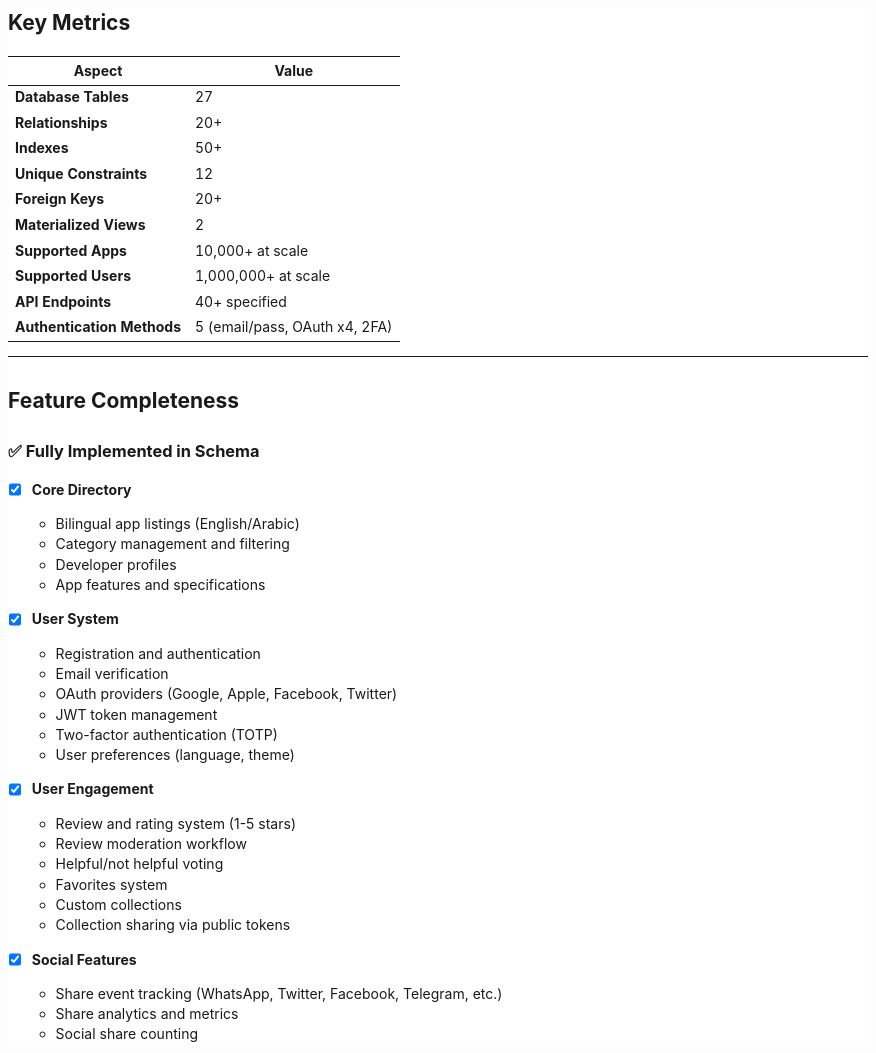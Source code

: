 
## Key Metrics

| Aspect | Value |
|--------|-------|
| **Database Tables** | 27 |
| **Relationships** | 20+ |
| **Indexes** | 50+ |
| **Unique Constraints** | 12 |
| **Foreign Keys** | 20+ |
| **Materialized Views** | 2 |
| **Supported Apps** | 10,000+ at scale |
| **Supported Users** | 1,000,000+ at scale |
| **API Endpoints** | 40+ specified |
| **Authentication Methods** | 5 (email/pass, OAuth x4, 2FA) |

---

## Feature Completeness

### ✅ Fully Implemented in Schema

- [x] **Core Directory**
  - Bilingual app listings (English/Arabic)
  - Category management and filtering
  - Developer profiles
  - App features and specifications

- [x] **User System**
  - Registration and authentication
  - Email verification
  - OAuth providers (Google, Apple, Facebook, Twitter)
  - JWT token management
  - Two-factor authentication (TOTP)
  - User preferences (language, theme)

- [x] **User Engagement**
  - Review and rating system (1-5 stars)
  - Review moderation workflow
  - Helpful/not helpful voting
  - Favorites system
  - Custom collections
  - Collection sharing via public tokens

- [x] **Social Features**
  - Share event tracking (WhatsApp, Twitter, Facebook, Telegram, etc.)
  - Share analytics and metrics
  - Social share counting
